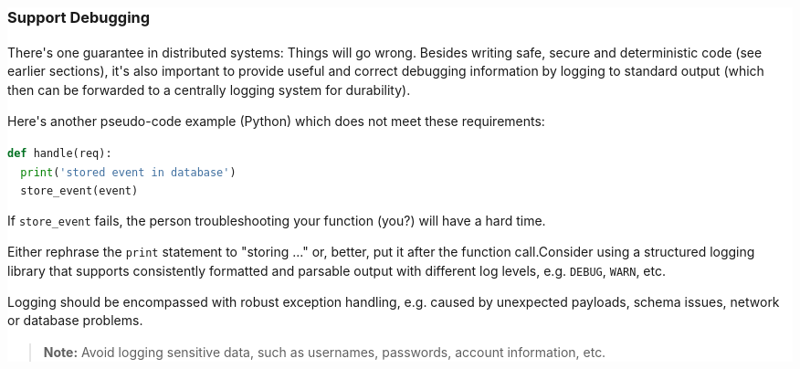### Support Debugging

There's one guarantee in distributed systems: Things will go wrong. Besides
writing safe, secure and deterministic code (see earlier sections), it's also
important to provide useful and correct debugging information by logging to
standard output (which then can be forwarded to a centrally logging system for
durability).

Here's another pseudo-code example (Python) which does not meet these
requirements:

```python
def handle(req):
  print('stored event in database')
  store_event(event)
```

If `store_event` fails, the person troubleshooting your function (you?) will
have a hard time. 

Either rephrase the `print` statement to "storing ..." or, better, put it after
the function call.Consider using a structured logging library that supports
consistently formatted and parsable output with different log levels, e.g.
`DEBUG`, `WARN`, etc. 

Logging should be encompassed with robust exception handling, e.g. caused by
unexpected payloads, schema issues, network or database problems.

> **Note:** Avoid logging sensitive data, such as usernames, passwords, account
> information, etc.
